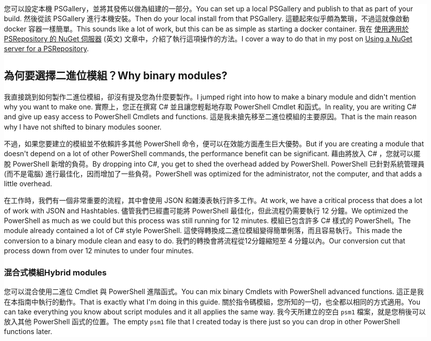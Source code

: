 <span data-ttu-id="4a214-191">您可以設定本機 PSGallery，並將其發佈以做為組建的一部分。</span><span class="sxs-lookup"><span data-stu-id="4a214-191">You can set up a local PSGallery and publish to that as part of your build.</span></span> <span data-ttu-id="4a214-192">然後從該 PSGallery 進行本機安裝。</span><span class="sxs-lookup"><span data-stu-id="4a214-192">Then do your local install from that PSGallery.</span></span> <span data-ttu-id="4a214-193">這聽起來似乎頗為繁瑣，不過這就像啟動 docker 容器一樣簡單。</span><span class="sxs-lookup"><span data-stu-id="4a214-193">This sounds like a lot of work, but this can be as simple as starting a docker container.</span></span> <span data-ttu-id="4a214-194">我在 [使用適用於 PSRepository 的 NuGet 伺服器][] (英文) 文章中，介紹了執行這項操作的方法。</span><span class="sxs-lookup"><span data-stu-id="4a214-194">I cover a way to do that in my post on [Using a NuGet server for a PSRepository][].</span></span>

## <a name="why-binary-modules"></a><span data-ttu-id="4a214-195">為何要選擇二進位模組？</span><span class="sxs-lookup"><span data-stu-id="4a214-195">Why binary modules?</span></span>

<span data-ttu-id="4a214-196">我直接跳到如何製作二進位模組，卻沒有提及您為什麼要製作。</span><span class="sxs-lookup"><span data-stu-id="4a214-196">I jumped right into how to make a binary module and didn't mention why you want to make one.</span></span> <span data-ttu-id="4a214-197">實際上，您正在撰寫 C# 並且讓您輕鬆地存取 PowerShell Cmdlet 和函式。</span><span class="sxs-lookup"><span data-stu-id="4a214-197">In reality, you are writing C# and give up easy access to PowerShell Cmdlets and functions.</span></span> <span data-ttu-id="4a214-198">這是我未搶先移至二進位模組的主要原因。</span><span class="sxs-lookup"><span data-stu-id="4a214-198">That is the main reason why I have not shifted to binary modules sooner.</span></span>

<span data-ttu-id="4a214-199">不過，如果您要建立的模組並不依賴許多其他 PowerShell 命令，便可以在效能方面產生巨大優勢。</span><span class="sxs-lookup"><span data-stu-id="4a214-199">But if you are creating a module that doesn't depend on a lot of other PowerShell commands, the performance benefit can be significant.</span></span> <span data-ttu-id="4a214-200">藉由將放入 C# ，您就可以擺脫 PowerShell 新增的負荷。</span><span class="sxs-lookup"><span data-stu-id="4a214-200">By dropping into C#, you get to shed the overhead added by PowerShell.</span></span> <span data-ttu-id="4a214-201">PowerShell 已針對系統管理員 (而不是電腦) 進行最佳化，因而增加了一些負荷。</span><span class="sxs-lookup"><span data-stu-id="4a214-201">PowerShell was optimized for the administrator, not the computer, and that adds a little overhead.</span></span>

<span data-ttu-id="4a214-202">在工作時，我們有一個非常重要的流程，其中會使用 JSON 和雜湊表執行許多工作。</span><span class="sxs-lookup"><span data-stu-id="4a214-202">At work, we have a critical process that does a lot of work with JSON and Hashtables.</span></span> <span data-ttu-id="4a214-203">儘管我們已經盡可能將 PowerShell 最佳化，但此流程仍需要執行 12 分鐘。</span><span class="sxs-lookup"><span data-stu-id="4a214-203">We optimized the PowerShell as much as we could but this process was still running for 12 minutes.</span></span> <span data-ttu-id="4a214-204">模組已包含許多 C# 樣式的 PowerShell。</span><span class="sxs-lookup"><span data-stu-id="4a214-204">The module already contained a lot of C# style PowerShell.</span></span> <span data-ttu-id="4a214-205">這使得轉換成二進位模組變得簡單俐落，而且容易執行。</span><span class="sxs-lookup"><span data-stu-id="4a214-205">This made the conversion to a binary module clean and easy to do.</span></span> <span data-ttu-id="4a214-206">我們的轉換會將流程從12分鐘縮短至 4 分鐘以內。</span><span class="sxs-lookup"><span data-stu-id="4a214-206">Our conversion cut that process down from over 12 minutes to under four minutes.</span></span>

### <a name="hybrid-modules"></a><span data-ttu-id="4a214-207">混合式模組</span><span class="sxs-lookup"><span data-stu-id="4a214-207">Hybrid modules</span></span>

<span data-ttu-id="4a214-208">您可以混合使用二進位 Cmdlet 與 PowerShell 進階函式。</span><span class="sxs-lookup"><span data-stu-id="4a214-208">You can mix binary Cmdlets with PowerShell advanced functions.</span></span> <span data-ttu-id="4a214-209">這正是我在本指南中執行的動作。</span><span class="sxs-lookup"><span data-stu-id="4a214-209">That is exactly what I'm doing in this guide.</span></span> <span data-ttu-id="4a214-210">關於指令碼模組，您所知的一切，也全都以相同的方式適用。</span><span class="sxs-lookup"><span data-stu-id="4a214-210">You can take everything you know about script modules and it all applies the same way.</span></span>
<span data-ttu-id="4a214-211">我今天所建立的空白 `psm1` 檔案，就是您稍後可以放入其他 PowerShell 函式的位置。</span><span class="sxs-lookup"><span data-stu-id="4a214-211">The empty `psm1` file that I created today is there just so you can drop in other PowerShell functions later.</span></span>


[原始版本]: https://powershellexplained.com/2018-08-04-Powershell-Standard-Library-Binary-Module/
[original version]: https://powershellexplained.com/2018-08-04-Powershell-Standard-Library-Binary-Module/
[powershellexplained.com]: https://powershellexplained.com/
[@KevinMarquette]: https://twitter.com/KevinMarquette
[PowerShell 標準程式庫]: https://github.com/PowerShell/PowerShellStandard
[PowerShell Standard Library]: https://github.com/PowerShell/PowerShellStandard
[建立跨平台二進位模組]: https://github.com/PowerShell/PowerShell/blob/master/docs/cmdlet-example/command-line-simple-example.md
[Creating a cross-platform binary module]: https://github.com/PowerShell/PowerShell/blob/master/docs/cmdlet-example/command-line-simple-example.md
[dotnet core SDK]: https://www.microsoft.com/net/download/core
[使用適用於 PSRepository 的 NuGet 伺服器]: https://powershellexplained.com/2018-03-03-Powershell-Using-a-NuGet-server-for-a-PSRepository/
[Using a NuGet server for a PSRepository]: https://powershellexplained.com/2018-03-03-Powershell-Using-a-NuGet-server-for-a-PSRepository/
[Windows PowerShell SDK]: /powershell/scripting/developer/windows-powershell-reference
[VS 程式碼]: https://code.visualstudio.com
[VS Code]: https://code.visualstudio.com
[ NuGet 套件]: https://www.nuget.org/packages/PowerShellStandard.Library/
[nuget package]: https://www.nuget.org/packages/PowerShellStandard.Library/